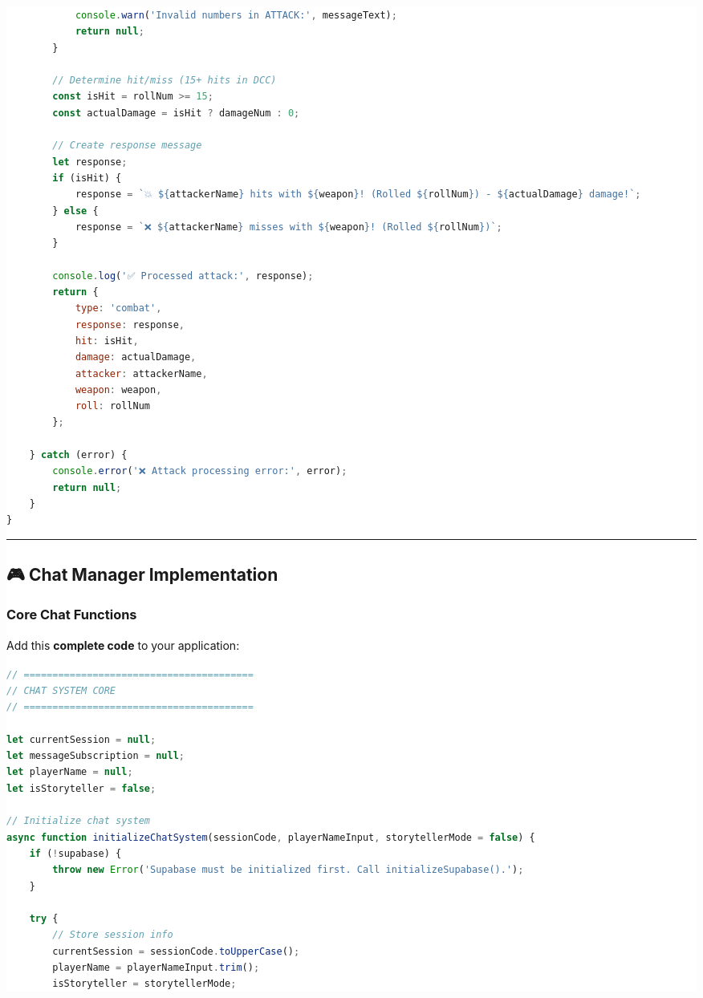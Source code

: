 ```javascript
            console.warn('Invalid numbers in ATTACK:', messageText);
            return null;
        }

        // Determine hit/miss (15+ hits in DCC)
        const isHit = rollNum >= 15;
        const actualDamage = isHit ? damageNum : 0;

        // Create response message
        let response;
        if (isHit) {
            response = `💥 ${attackerName} hits with ${weapon}! (Rolled ${rollNum}) - ${actualDamage} damage!`;
        } else {
            response = `❌ ${attackerName} misses with ${weapon}! (Rolled ${rollNum})`;
        }

        console.log('✅ Processed attack:', response);
        return {
            type: 'combat',
            response: response,
            hit: isHit,
            damage: actualDamage,
            attacker: attackerName,
            weapon: weapon,
            roll: rollNum
        };

    } catch (error) {
        console.error('❌ Attack processing error:', error);
        return null;
    }
}
```

---

## 🎮 Chat Manager Implementation

### Core Chat Functions
Add this **complete code** to your application:

```javascript
// ========================================
// CHAT SYSTEM CORE
// ========================================

let currentSession = null;
let messageSubscription = null;
let playerName = null;
let isStoryteller = false;

// Initialize chat system
async function initializeChatSystem(sessionCode, playerNameInput, storytellerMode = false) {
    if (!supabase) {
        throw new Error('Supabase must be initialized first. Call initializeSupabase().');
    }

    try {
        // Store session info
        currentSession = sessionCode.toUpperCase();
        playerName = playerNameInput.trim();
        isStoryteller = storytellerMode;
```